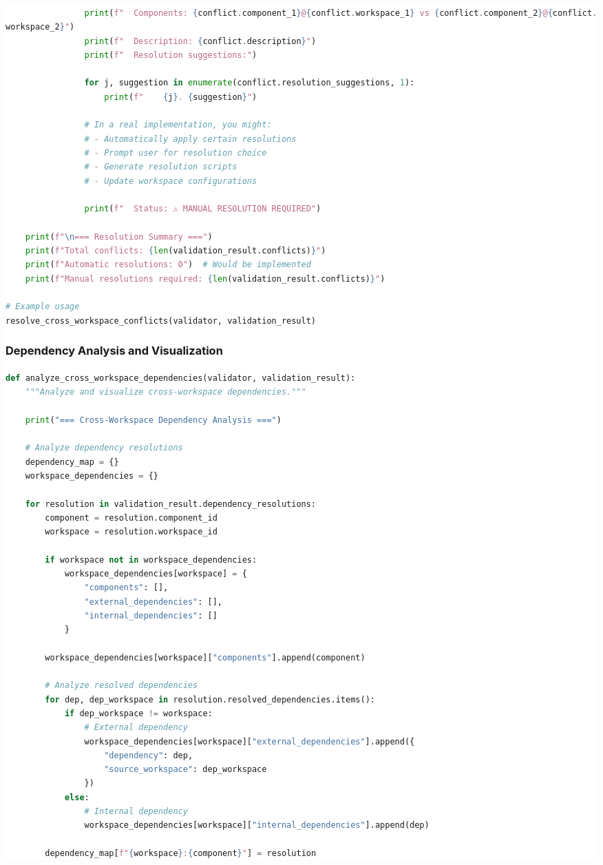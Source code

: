```python
                print(f"  Components: {conflict.component_1}@{conflict.workspace_1} vs {conflict.component_2}@{conflict.workspace_2}")
                print(f"  Description: {conflict.description}")
                print(f"  Resolution suggestions:")
                
                for j, suggestion in enumerate(conflict.resolution_suggestions, 1):
                    print(f"    {j}. {suggestion}")
                
                # In a real implementation, you might:
                # - Automatically apply certain resolutions
                # - Prompt user for resolution choice
                # - Generate resolution scripts
                # - Update workspace configurations
                
                print(f"  Status: ⚠ MANUAL RESOLUTION REQUIRED")
    
    print(f"\n=== Resolution Summary ===")
    print(f"Total conflicts: {len(validation_result.conflicts)}")
    print(f"Automatic resolutions: 0")  # Would be implemented
    print(f"Manual resolutions required: {len(validation_result.conflicts)}")

# Example usage
resolve_cross_workspace_conflicts(validator, validation_result)
```

### Dependency Analysis and Visualization

```python
def analyze_cross_workspace_dependencies(validator, validation_result):
    """Analyze and visualize cross-workspace dependencies."""
    
    print("=== Cross-Workspace Dependency Analysis ===")
    
    # Analyze dependency resolutions
    dependency_map = {}
    workspace_dependencies = {}
    
    for resolution in validation_result.dependency_resolutions:
        component = resolution.component_id
        workspace = resolution.workspace_id
        
        if workspace not in workspace_dependencies:
            workspace_dependencies[workspace] = {
                "components": [],
                "external_dependencies": [],
                "internal_dependencies": []
            }
        
        workspace_dependencies[workspace]["components"].append(component)
        
        # Analyze resolved dependencies
        for dep, dep_workspace in resolution.resolved_dependencies.items():
            if dep_workspace != workspace:
                # External dependency
                workspace_dependencies[workspace]["external_dependencies"].append({
                    "dependency": dep,
                    "source_workspace": dep_workspace
                })
            else:
                # Internal dependency
                workspace_dependencies[workspace]["internal_dependencies"].append(dep)
        
        dependency_map[f"{workspace}:{component}"] = resolution
```